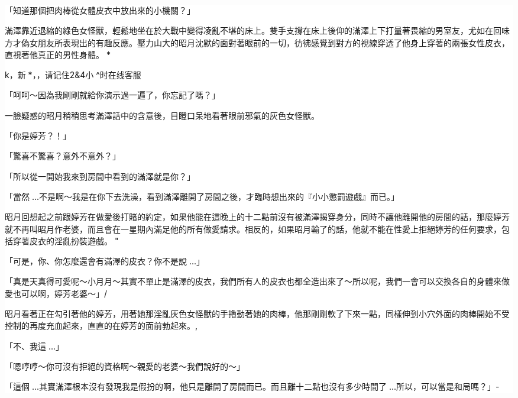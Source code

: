 



「知道那個把肉棒從女體皮衣中放出來的小機關？」





滿澤靠近退縮的綠色女怪獸，輕鬆地坐在於大戰中變得凌亂不堪的床上。雙手支撐在床上後仰的滿澤上下打量著畏縮的男室友，尤如在回味方才偽女朋友所表現出的有趣反應。壓力山大的昭月沈默的面對著眼前的一切，彷彿感覺到對方的視線穿透了他身上穿著的兩張女性皮衣，直視著他真正的男性身體。 *

k，新 *，，请记住2&4小 ^时在线客服



「呵呵～因為我剛剛就給你演示過一遍了，你忘記了嗎？」





一臉疑惑的昭月稍稍思考滿澤話中的含意後，目瞪口呆地看著眼前邪氣的灰色女怪獸。





「你是婷芳？！」



「驚喜不驚喜？意外不意外？」





「所以從一開始我來到房間中看到的滿澤就是你？」



「當然 ...不是啊～我是在你下去洗澡，看到滿澤離開了房間之後，才臨時想出來的『小小懲罰遊戲』而已。」



昭月回想起之前跟婷芳在做愛後打賭的約定，如果他能在這晚上的十二點前沒有被滿澤揭穿身分，同時不讓他離開他的房間的話，那麼婷芳就不再叫昭月作老婆，而且會在一星期內滿足他的所有做愛請求。相反的，如果昭月輸了的話，他就不能在性愛上拒絕婷芳的任何要求，包括穿著皮衣的淫亂扮裝遊戲。 "



「可是，你、你怎麼還會有滿澤的皮衣？你不是說 ...」



「真是天真得可愛呢～小月月～其實不單止是滿澤的皮衣，我們所有人的皮衣也都全造出來了～所以呢，我們一會可以交換各自的身體來做愛也可以啊，婷芳老婆～」/





昭月看著正在勾引著他的婷芳，用著她那淫亂灰色女怪獸的手擼動著她的肉棒，他那剛剛軟了下來一點，同樣伸到小穴外面的肉棒開始不受控制的再度充血起來，直直的在婷芳的面前勃起來。,





「不、我這 ...」





「嗯哼哼～你可沒有拒絕的資格啊～親愛的老婆～我們說好的～」



「這個 ...其實滿澤根本沒有發現我是假扮的啊，他只是離開了房間而已。而且離十二點也沒有多少時間了 ...所以，可以當是和局嗎？」-

